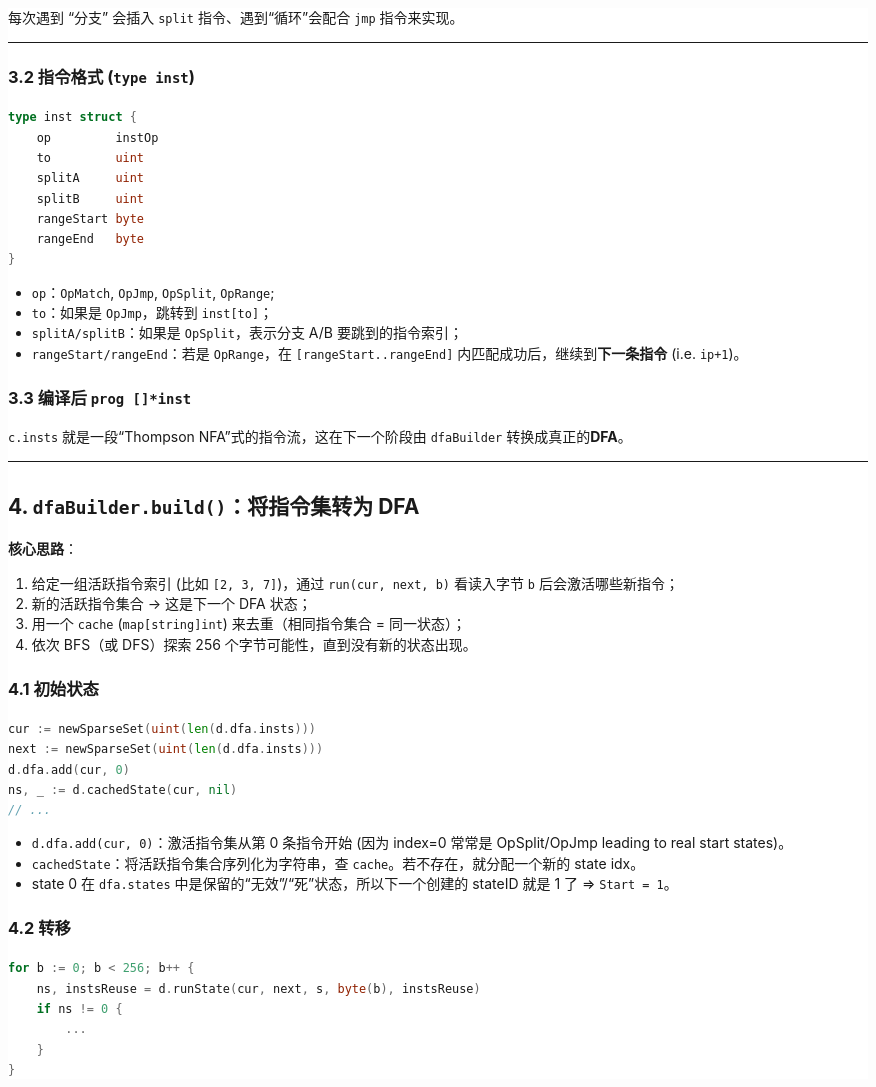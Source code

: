 每次遇到 “分支” 会插入 `split` 指令、遇到“循环”会配合 `jmp` 指令来实现。

---

### 3.2 指令格式 (`type inst`)

```go
type inst struct {
    op         instOp
    to         uint
    splitA     uint
    splitB     uint
    rangeStart byte
    rangeEnd   byte
}
```

- `op`：`OpMatch`, `OpJmp`, `OpSplit`, `OpRange`;
- `to`：如果是 `OpJmp`，跳转到 `inst[to]`；
- `splitA/splitB`：如果是 `OpSplit`，表示分支 A/B 要跳到的指令索引；
- `rangeStart/rangeEnd`：若是 `OpRange`，在 `[rangeStart..rangeEnd]` 内匹配成功后，继续到**下一条指令** (i.e. `ip+1`)。

### 3.3 编译后 `prog []*inst`

`c.insts` 就是一段“Thompson NFA”式的指令流，这在下一个阶段由 `dfaBuilder` 转换成真正的**DFA**。

---

## 4. `dfaBuilder.build()`：将指令集转为 DFA

**核心思路**：

1. 给定一组活跃指令索引 (比如 `[2, 3, 7]`)，通过 `run(cur, next, b)` 看读入字节 `b` 后会激活哪些新指令；
2. 新的活跃指令集合 -> 这是下一个 DFA 状态；
3. 用一个 `cache` (`map[string]int`) 来去重（相同指令集合 = 同一状态）；
4. 依次 BFS（或 DFS）探索 256 个字节可能性，直到没有新的状态出现。

### 4.1 初始状态

```go
cur := newSparseSet(uint(len(d.dfa.insts)))
next := newSparseSet(uint(len(d.dfa.insts)))
d.dfa.add(cur, 0)
ns, _ := d.cachedState(cur, nil)
// ...
```

- `d.dfa.add(cur, 0)`：激活指令集从第 0 条指令开始 (因为 index=0 常常是 OpSplit/OpJmp leading to real start states)。
- `cachedState`：将活跃指令集合序列化为字符串，查 `cache`。若不存在，就分配一个新的 state idx。
- state 0 在 `dfa.states` 中是保留的“无效”/“死”状态，所以下一个创建的 stateID 就是 1 了 => `Start = 1`。

### 4.2 转移

```go
for b := 0; b < 256; b++ {
    ns, instsReuse = d.runState(cur, next, s, byte(b), instsReuse)
    if ns != 0 {
        ...
    }
}
```
